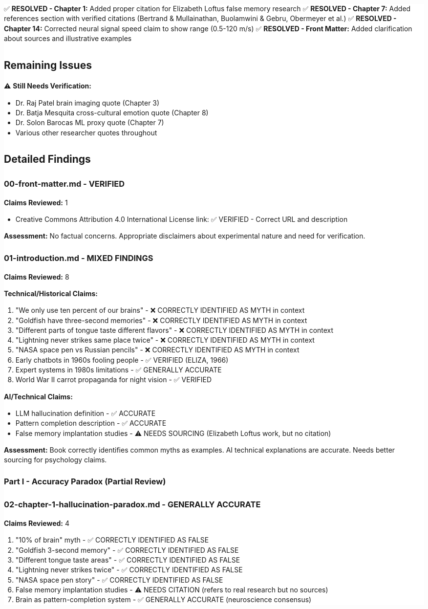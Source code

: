 ✅ **RESOLVED - Chapter 1:** Added proper citation for Elizabeth Loftus false memory research
✅ **RESOLVED - Chapter 7:** Added references section with verified citations (Bertrand & Mullainathan, Buolamwini & Gebru, Obermeyer et al.)
✅ **RESOLVED - Chapter 14:** Corrected neural signal speed claim to show range (0.5-120 m/s)
✅ **RESOLVED - Front Matter:** Added clarification about sources and illustrative examples

## Remaining Issues

⚠️ **Still Needs Verification:**
- Dr. Raj Patel brain imaging quote (Chapter 3)
- Dr. Batja Mesquita cross-cultural emotion quote (Chapter 8) 
- Dr. Solon Barocas ML proxy quote (Chapter 7)
- Various other researcher quotes throughout

## Detailed Findings

### 00-front-matter.md - VERIFIED
**Claims Reviewed:** 1
- Creative Commons Attribution 4.0 International License link: ✅ VERIFIED - Correct URL and description

**Assessment:** No factual concerns. Appropriate disclaimers about experimental nature and need for verification.

### 01-introduction.md - MIXED FINDINGS
**Claims Reviewed:** 8

**Technical/Historical Claims:**
1. "We only use ten percent of our brains" - ❌ CORRECTLY IDENTIFIED AS MYTH in context
2. "Goldfish have three-second memories" - ❌ CORRECTLY IDENTIFIED AS MYTH in context  
3. "Different parts of tongue taste different flavors" - ❌ CORRECTLY IDENTIFIED AS MYTH in context
4. "Lightning never strikes same place twice" - ❌ CORRECTLY IDENTIFIED AS MYTH in context
5. "NASA space pen vs Russian pencils" - ❌ CORRECTLY IDENTIFIED AS MYTH in context
6. Early chatbots in 1960s fooling people - ✅ VERIFIED (ELIZA, 1966)
7. Expert systems in 1980s limitations - ✅ GENERALLY ACCURATE
8. World War II carrot propaganda for night vision - ✅ VERIFIED

**AI/Technical Claims:**
- LLM hallucination definition - ✅ ACCURATE
- Pattern completion description - ✅ ACCURATE  
- False memory implantation studies - ⚠️ NEEDS SOURCING (Elizabeth Loftus work, but no citation)

**Assessment:** Book correctly identifies common myths as examples. AI technical explanations are accurate. Needs better sourcing for psychology claims.

### Part I - Accuracy Paradox (Partial Review)

### 02-chapter-1-hallucination-paradox.md - GENERALLY ACCURATE
**Claims Reviewed:** 4
1. "10% of brain" myth - ✅ CORRECTLY IDENTIFIED AS FALSE
2. "Goldfish 3-second memory" - ✅ CORRECTLY IDENTIFIED AS FALSE  
3. "Different tongue taste areas" - ✅ CORRECTLY IDENTIFIED AS FALSE
4. "Lightning never strikes twice" - ✅ CORRECTLY IDENTIFIED AS FALSE
5. "NASA space pen story" - ✅ CORRECTLY IDENTIFIED AS FALSE
6. False memory implantation studies - ⚠️ NEEDS CITATION (refers to real research but no sources)
7. Brain as pattern-completion system - ✅ GENERALLY ACCURATE (neuroscience consensus)
